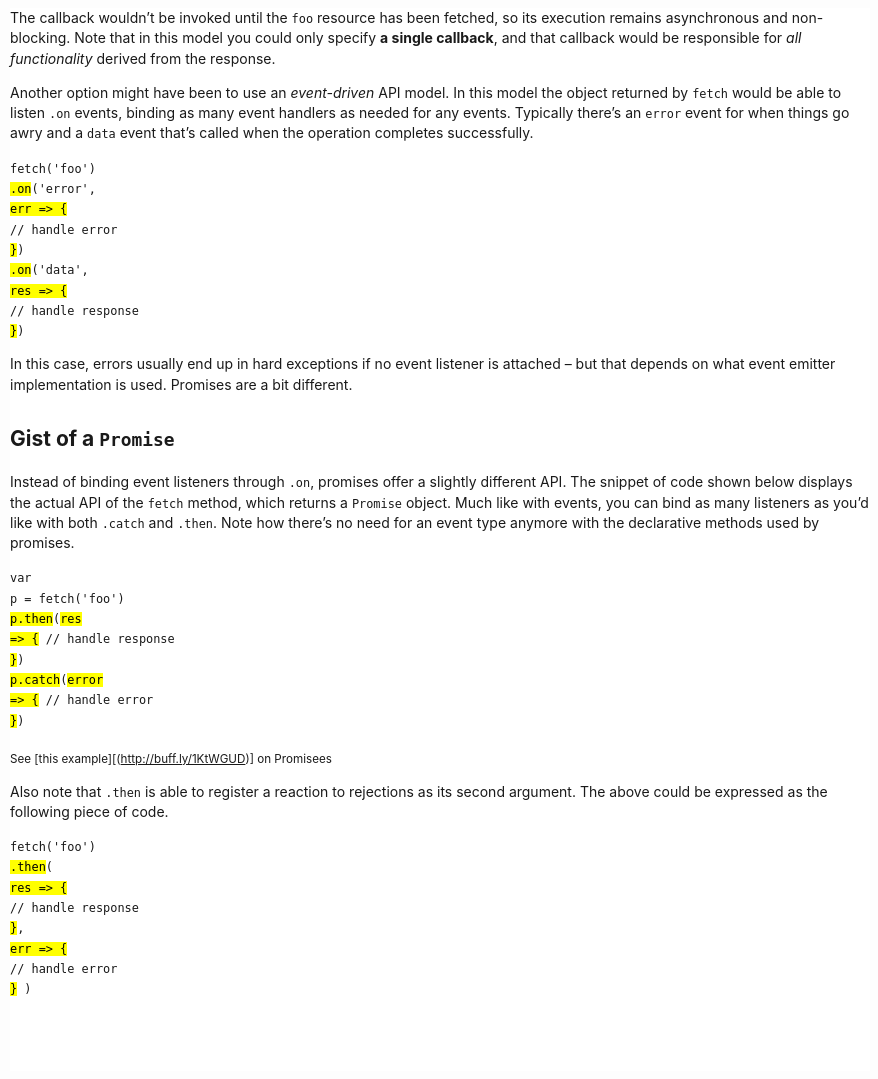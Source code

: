</code></pre> <p>The callback wouldn&#x2019;t be invoked until the <code class="md-code md-code-inline">foo</code> resource has been fetched, so its execution remains asynchronous and non-blocking. Note that in this model you could only specify <strong>a single callback</strong>, and that callback would be responsible for <em>all functionality</em> derived from the response.</p> <p>Another option might have been to use an <em>event-driven</em> API model. In this model the object returned by <code class="md-code md-code-inline">fetch</code> would be able to listen <code class="md-code md-code-inline">.on</code> events, binding as many event handlers as needed for any events. Typically there&#x2019;s an <code class="md-code md-code-inline">error</code> event for when things go awry and a <code class="md-code md-code-inline">data</code> event that&#x2019;s called when the operation completes successfully.</p> <pre class="md-code-block"><code class="md-code md-lang-javascript">fetch(<span class="md-code-string">&apos;foo&apos;</span>)
  <mark class="md-mark md-code-mark">.on</mark>(<span class="md-code-string">&apos;error&apos;</span>, <mark class="md-mark md-code-mark">err =&gt; {</mark>
    <span class="md-code-comment">// handle error</span>
  <mark class="md-mark md-code-mark">}</mark>)
  <mark class="md-mark md-code-mark">.on</mark>(<span class="md-code-string">&apos;data&apos;</span>, <mark class="md-mark md-code-mark">res =&gt; {</mark>
    <span class="md-code-comment">// handle response</span>
  <mark class="md-mark md-code-mark">}</mark>)
</code></pre> <p>In this case, errors usually end up in hard exceptions if no event listener is attached &#x2013; but that depends on what event emitter implementation is used. Promises are a bit different.</p> <h2 id="gist-of-a-promise">Gist of a <code class="md-code md-code-inline">Promise</code></h2> <p>Instead of binding event listeners through <code class="md-code md-code-inline">.on</code>, promises offer a slightly different API. The snippet of code shown below displays the actual API of the <code class="md-code md-code-inline">fetch</code> method, which returns a <code class="md-code md-code-inline">Promise</code> object. Much like with events, you can bind as many listeners as you&#x2019;d like with both <code class="md-code md-code-inline">.catch</code> and <code class="md-code md-code-inline">.then</code>. Note how there&#x2019;s no need for an event type anymore with the declarative methods used by promises.</p> <pre class="md-code-block"><code class="md-code md-lang-javascript"><span class="md-code-keyword">var</span> p = fetch(<span class="md-code-string">&apos;foo&apos;</span>)
<mark class="md-mark md-code-mark">p.then</mark>(<mark class="md-mark md-code-mark">res =&gt; {</mark>
  <span class="md-code-comment">// handle response</span>
<mark class="md-mark md-code-mark">}</mark>)
<mark class="md-mark md-code-mark">p.catch</mark>(<mark class="md-mark md-code-mark">error =&gt; {</mark>
  <span class="md-code-comment">// handle error</span>
<mark class="md-mark md-code-mark">}</mark>)
</code></pre> <p><sub>See [this example][(<a href="http://buff.ly/1KtWGUD" target="_blank">http://buff.ly/1KtWGUD</a>)] on Promisees</sub></p> <p>Also note that <code class="md-code md-code-inline">.then</code> is able to register a reaction to rejections as its second argument. The above could be expressed as the following piece of code.</p> <pre class="md-code-block"><code class="md-code md-lang-javascript">fetch(<span class="md-code-string">&apos;foo&apos;</span>)
  <mark class="md-mark md-code-mark">.then</mark>(
    <mark class="md-mark md-code-mark">res =&gt; {</mark>
      <span class="md-code-comment">// handle response</span>
    <mark class="md-mark md-code-mark">}</mark>,
    <mark class="md-mark md-code-mark">err =&gt; {</mark>
      <span class="md-code-comment">// handle error</span>
    <mark class="md-mark md-code-mark">}</mark>
  )